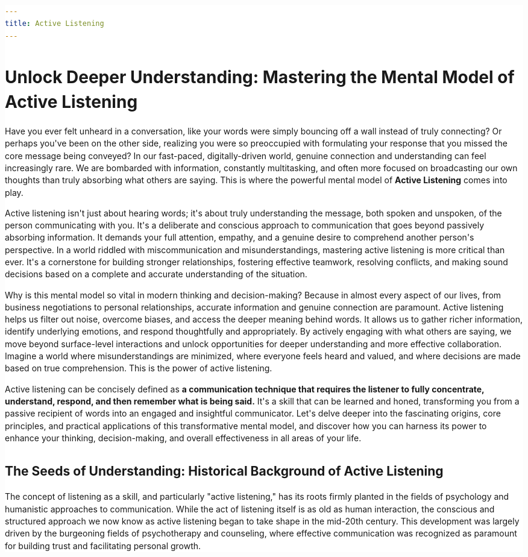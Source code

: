 ```yaml
---
title: Active Listening
---
```


# Unlock Deeper Understanding: Mastering the Mental Model of Active Listening

Have you ever felt unheard in a conversation, like your words were simply bouncing off a wall instead of truly connecting?  Or perhaps you've been on the other side, realizing you were so preoccupied with formulating your response that you missed the core message being conveyed? In our fast-paced, digitally-driven world, genuine connection and understanding can feel increasingly rare. We are bombarded with information, constantly multitasking, and often more focused on broadcasting our own thoughts than truly absorbing what others are saying. This is where the powerful mental model of **Active Listening** comes into play.

Active listening isn't just about hearing words; it's about truly understanding the message, both spoken and unspoken, of the person communicating with you. It's a deliberate and conscious approach to communication that goes beyond passively absorbing information. It demands your full attention, empathy, and a genuine desire to comprehend another person's perspective. In a world riddled with miscommunication and misunderstandings, mastering active listening is more critical than ever. It's a cornerstone for building stronger relationships, fostering effective teamwork, resolving conflicts, and making sound decisions based on a complete and accurate understanding of the situation.

Why is this mental model so vital in modern thinking and decision-making? Because in almost every aspect of our lives, from business negotiations to personal relationships, accurate information and genuine connection are paramount.  Active listening helps us filter out noise, overcome biases, and access the deeper meaning behind words.  It allows us to gather richer information, identify underlying emotions, and respond thoughtfully and appropriately.  By actively engaging with what others are saying, we move beyond surface-level interactions and unlock opportunities for deeper understanding and more effective collaboration.  Imagine a world where misunderstandings are minimized, where everyone feels heard and valued, and where decisions are made based on true comprehension. This is the power of active listening.

Active listening can be concisely defined as **a communication technique that requires the listener to fully concentrate, understand, respond, and then remember what is being said.**  It's a skill that can be learned and honed, transforming you from a passive recipient of words into an engaged and insightful communicator.  Let's delve deeper into the fascinating origins, core principles, and practical applications of this transformative mental model, and discover how you can harness its power to enhance your thinking, decision-making, and overall effectiveness in all areas of your life.

## The Seeds of Understanding: Historical Background of Active Listening

The concept of listening as a skill, and particularly "active listening," has its roots firmly planted in the fields of psychology and humanistic approaches to communication. While the act of listening itself is as old as human interaction, the conscious and structured approach we now know as active listening began to take shape in the mid-20th century.  This development was largely driven by the burgeoning fields of psychotherapy and counseling, where effective communication was recognized as paramount for building trust and facilitating personal growth.
